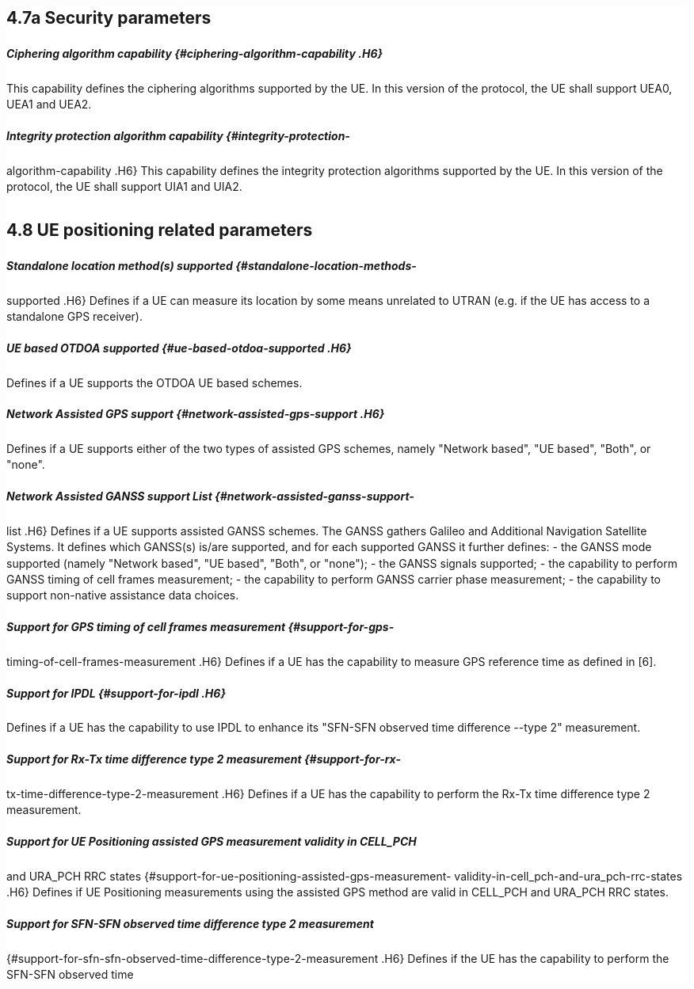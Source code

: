 ## 4.7a Security parameters
##### Ciphering algorithm capability {#ciphering-algorithm-capability .H6}
This capability defines the ciphering algorithms supported by the UE. In this
version of the protocol, the UE shall support UEA0, UEA1 and UEA2.
##### Integrity protection algorithm capability {#integrity-protection-
algorithm-capability .H6}
This capability defines the integrity protection algorithms supported by the
UE. In this version of the protocol, the UE shall support UIA1 and UIA2.
## 4.8 UE positioning related parameters
##### Standalone location method(s) supported {#standalone-location-methods-
supported .H6}
Defines if a UE can measure its location by some means unrelated to UTRAN
(e.g. if the UE has access to a standalone GPS receiver).
##### UE based OTDOA supported {#ue-based-otdoa-supported .H6}
Defines if a UE supports the OTDOA UE based schemes.
##### Network Assisted GPS support {#network-assisted-gps-support .H6}
Defines if a UE supports either of the two types of assisted GPS schemes,
namely \"Network based\", \"UE based\", \"Both\", or \"none\".
##### Network Assisted GANSS support List {#network-assisted-ganss-support-
list .H6}
Defines if a UE supports assisted GANSS schemes. The GANSS gathers Galileo and
Additional Navigation Satellite Systems. It defines which GANSS(s) is/are
supported, and for each supported GANSS it further defines:
\- the GANSS mode supported (namely \"Network based\", \"UE based\", \"Both\",
or \"none\");
\- the GANSS signals supported;
\- the capability to perform GANSS timing of cell frames measurement;
\- the capability to perform GANSS carrier phase measurement;
\- the capability to support non-native assistance data choices.
##### Support for GPS timing of cell frames measurement {#support-for-gps-
timing-of-cell-frames-measurement .H6}
Defines if a UE has the capability to measure GPS reference time as defined in
[6].
##### Support for IPDL {#support-for-ipdl .H6}
Defines if a UE has the capability to use IPDL to enhance its \"SFN-SFN
observed time difference --type 2\" measurement.
##### Support for Rx-Tx time difference type 2 measurement {#support-for-rx-
tx-time-difference-type-2-measurement .H6}
Defines if a UE has the capability to perform the Rx-Tx time difference type 2
measurement.
##### Support for UE Positioning assisted GPS measurement validity in CELL_PCH
and URA_PCH RRC states {#support-for-ue-positioning-assisted-gps-measurement-
validity-in-cell_pch-and-ura_pch-rrc-states .H6}
Defines if UE Positioning measurements using the assisted GPS method are valid
in CELL_PCH and URA_PCH RRC states.
##### Support for SFN-SFN observed time difference type 2 measurement
{#support-for-sfn-sfn-observed-time-difference-type-2-measurement .H6}
Defines if the UE has the capability to perform the SFN-SFN observed time